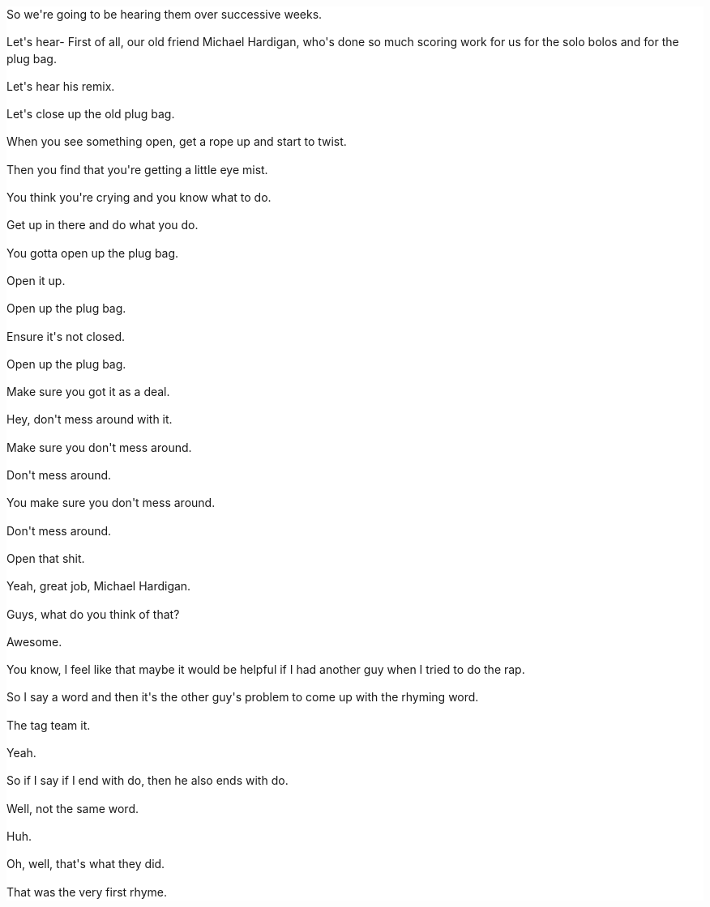 So we're going to be hearing them over successive weeks.

Let's hear- First of all, our old friend Michael Hardigan, who's done so much scoring work for us for the solo bolos and for the plug bag.

Let's hear his remix.

Let's close up the old plug bag.

When you see something open, get a rope up and start to twist.

Then you find that you're getting a little eye mist.

You think you're crying and you know what to do.

Get up in there and do what you do.

You gotta open up the plug bag.

Open it up.

Open up the plug bag.

Ensure it's not closed.

Open up the plug bag.

Make sure you got it as a deal.

Hey, don't mess around with it.

Make sure you don't mess around.

Don't mess around.

You make sure you don't mess around.

Don't mess around.

Open that shit.

Yeah, great job, Michael Hardigan.

Guys, what do you think of that?

Awesome.

You know, I feel like that maybe it would be helpful if I had another guy when I tried to do the rap.

So I say a word and then it's the other guy's problem to come up with the rhyming word.

The tag team it.

Yeah.

So if I say if I end with do, then he also ends with do.

Well, not the same word.

Huh.

Oh, well, that's what they did.

That was the very first rhyme.
